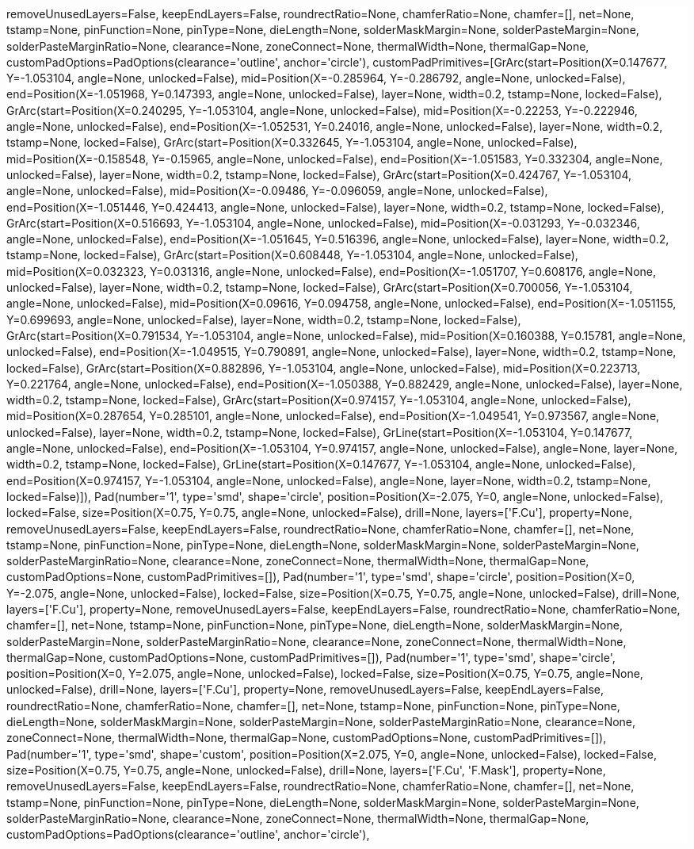 removeUnusedLayers=False, keepEndLayers=False, roundrectRatio=None, chamferRatio=None, chamfer=[], net=None, tstamp=None, pinFunction=None, pinType=None, dieLength=None, solderMaskMargin=None, solderPasteMargin=None, solderPasteMarginRatio=None, clearance=None, zoneConnect=None, thermalWidth=None, thermalGap=None, customPadOptions=PadOptions(clearance='outline', anchor='circle'), customPadPrimitives=[GrArc(start=Position(X=0.147677, Y=-1.053104, angle=None, unlocked=False), mid=Position(X=-0.285964, Y=-0.286792, angle=None, unlocked=False), end=Position(X=-1.051968, Y=0.147393, angle=None, unlocked=False), layer=None, width=0.2, tstamp=None, locked=False), GrArc(start=Position(X=0.240295, Y=-1.053104, angle=None, unlocked=False), mid=Position(X=-0.22253, Y=-0.222946, angle=None, unlocked=False), end=Position(X=-1.052531, Y=0.24016, angle=None, unlocked=False), layer=None, width=0.2, tstamp=None, locked=False), GrArc(start=Position(X=0.332645, Y=-1.053104, angle=None, unlocked=False), mid=Position(X=-0.158548, Y=-0.15965, angle=None, unlocked=False), end=Position(X=-1.051583, Y=0.332304, angle=None, unlocked=False), layer=None, width=0.2, tstamp=None, locked=False), GrArc(start=Position(X=0.424767, Y=-1.053104, angle=None, unlocked=False), mid=Position(X=-0.09486, Y=-0.096059, angle=None, unlocked=False), end=Position(X=-1.051446, Y=0.424413, angle=None, unlocked=False), layer=None, width=0.2, tstamp=None, locked=False), GrArc(start=Position(X=0.516693, Y=-1.053104, angle=None, unlocked=False), mid=Position(X=-0.031293, Y=-0.032346, angle=None, unlocked=False), end=Position(X=-1.051645, Y=0.516396, angle=None, unlocked=False), layer=None, width=0.2, tstamp=None, locked=False), GrArc(start=Position(X=0.608448, Y=-1.053104, angle=None, unlocked=False), mid=Position(X=0.032323, Y=0.031316, angle=None, unlocked=False), end=Position(X=-1.051707, Y=0.608176, angle=None, unlocked=False), layer=None, width=0.2, tstamp=None, locked=False), GrArc(start=Position(X=0.700056, Y=-1.053104, angle=None, unlocked=False), mid=Position(X=0.09616, Y=0.094758, angle=None, unlocked=False), end=Position(X=-1.051155, Y=0.699693, angle=None, unlocked=False), layer=None, width=0.2, tstamp=None, locked=False), GrArc(start=Position(X=0.791534, Y=-1.053104, angle=None, unlocked=False), mid=Position(X=0.160388, Y=0.15781, angle=None, unlocked=False), end=Position(X=-1.049515, Y=0.790891, angle=None, unlocked=False), layer=None, width=0.2, tstamp=None, locked=False), GrArc(start=Position(X=0.882896, Y=-1.053104, angle=None, unlocked=False), mid=Position(X=0.223713, Y=0.221764, angle=None, unlocked=False), end=Position(X=-1.050388, Y=0.882429, angle=None, unlocked=False), layer=None, width=0.2, tstamp=None, locked=False), GrArc(start=Position(X=0.974157, Y=-1.053104, angle=None, unlocked=False), mid=Position(X=0.287654, Y=0.285101, angle=None, unlocked=False), end=Position(X=-1.049541, Y=0.973567, angle=None, unlocked=False), layer=None, width=0.2, tstamp=None, locked=False), GrLine(start=Position(X=-1.053104, Y=0.147677, angle=None, unlocked=False), end=Position(X=-1.053104, Y=0.974157, angle=None, unlocked=False), angle=None, layer=None, width=0.2, tstamp=None, locked=False), GrLine(start=Position(X=0.147677, Y=-1.053104, angle=None, unlocked=False), end=Position(X=0.974157, Y=-1.053104, angle=None, unlocked=False), angle=None, layer=None, width=0.2, tstamp=None, locked=False)]), Pad(number='1', type='smd', shape='circle', position=Position(X=-2.075, Y=0, angle=None, unlocked=False), locked=False, size=Position(X=0.75, Y=0.75, angle=None, unlocked=False), drill=None, layers=['F.Cu'], property=None, removeUnusedLayers=False, keepEndLayers=False, roundrectRatio=None, chamferRatio=None, chamfer=[], net=None, tstamp=None, pinFunction=None, pinType=None, dieLength=None, solderMaskMargin=None, solderPasteMargin=None, solderPasteMarginRatio=None, clearance=None, zoneConnect=None, thermalWidth=None, thermalGap=None, customPadOptions=None, customPadPrimitives=[]), Pad(number='1', type='smd', shape='circle', position=Position(X=0, Y=-2.075, angle=None, unlocked=False), locked=False, size=Position(X=0.75, Y=0.75, angle=None, unlocked=False), drill=None, layers=['F.Cu'], property=None, removeUnusedLayers=False, keepEndLayers=False, roundrectRatio=None, chamferRatio=None, chamfer=[], net=None, tstamp=None, pinFunction=None, pinType=None, dieLength=None, solderMaskMargin=None, solderPasteMargin=None, solderPasteMarginRatio=None, clearance=None, zoneConnect=None, thermalWidth=None, thermalGap=None, customPadOptions=None, customPadPrimitives=[]), Pad(number='1', type='smd', shape='circle', position=Position(X=0, Y=2.075, angle=None, unlocked=False), locked=False, size=Position(X=0.75, Y=0.75, angle=None, unlocked=False), drill=None, layers=['F.Cu'], property=None, removeUnusedLayers=False, keepEndLayers=False, roundrectRatio=None, chamferRatio=None, chamfer=[], net=None, tstamp=None, pinFunction=None, pinType=None, dieLength=None, solderMaskMargin=None, solderPasteMargin=None, solderPasteMarginRatio=None, clearance=None, zoneConnect=None, thermalWidth=None, thermalGap=None, customPadOptions=None, customPadPrimitives=[]), Pad(number='1', type='smd', shape='custom', position=Position(X=2.075, Y=0, angle=None, unlocked=False), locked=False, size=Position(X=0.75, Y=0.75, angle=None, unlocked=False), drill=None, layers=['F.Cu', 'F.Mask'], property=None, removeUnusedLayers=False, keepEndLayers=False, roundrectRatio=None, chamferRatio=None, chamfer=[], net=None, tstamp=None, pinFunction=None, pinType=None, dieLength=None, solderMaskMargin=None, solderPasteMargin=None, solderPasteMarginRatio=None, clearance=None, zoneConnect=None, thermalWidth=None, thermalGap=None, customPadOptions=PadOptions(clearance='outline', anchor='circle'),